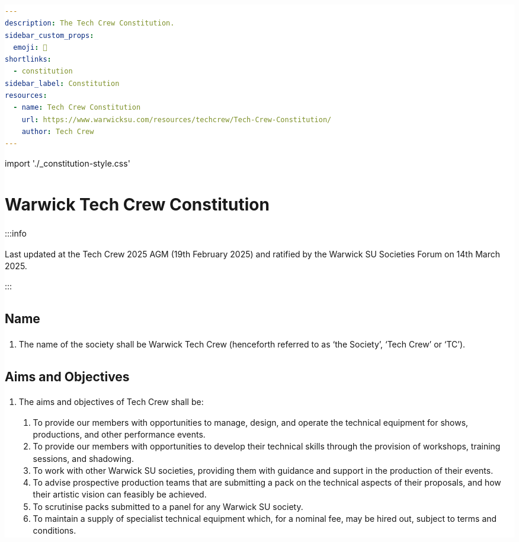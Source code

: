 ```yaml
---
description: The Tech Crew Constitution.
sidebar_custom_props:
  emoji: 📃
shortlinks:
  - constitution
sidebar_label: Constitution
resources:
  - name: Tech Crew Constitution
    url: https://www.warwicksu.com/resources/techcrew/Tech-Crew-Constitution/
    author: Tech Crew
---
```


import './_constitution-style.css'

# Warwick Tech Crew Constitution

:::info

Last updated at the Tech Crew 2025 AGM (19th February 2025) and ratified by the Warwick SU Societies Forum on
14th March 2025.

:::

<div class="constitution">

## Name

1. The name of the society shall be Warwick Tech Crew (henceforth referred to as ‘the Society’, ‘Tech Crew’ or ‘TC’).

## Aims and Objectives

1. The aims and objectives of Tech Crew shall be:

   1. To provide our members with opportunities to manage, design, and operate the technical equipment for shows,
      productions, and other performance events.
   2. To provide our members with opportunities to develop their technical skills through the provision of workshops,
      training sessions, and shadowing.
   3. To work with other Warwick SU societies, providing them with guidance and support in the production of their
      events.
   4. To advise prospective production teams that are submitting a pack on the technical aspects of their proposals, and
      how their artistic vision can feasibly be achieved.
   5. To scrutinise packs submitted to a panel for any Warwick SU society.
   6. To maintain a supply of specialist technical equipment which, for a nominal fee, may be hired out, subject to
      terms and conditions.
